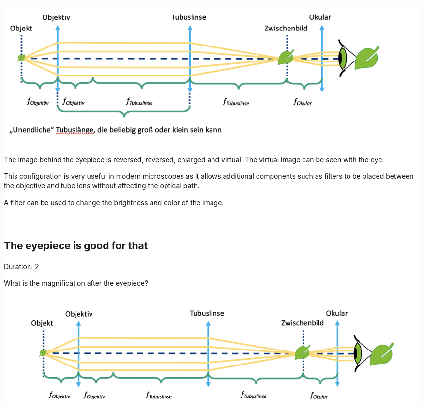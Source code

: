 <img src="../static/MINIBOX/UC2_minibox_35.png" width="800"/>
</p>

The image behind the eyepiece is reversed, reversed, enlarged and virtual. The virtual image can be seen with the eye.

This configuration is very useful in modern microscopes as it allows additional components such as filters to be placed between the objective and tube lens without affecting the optical path.

A filter can be used to change the brightness and color of the image.

<div class="alert info">
</div><br/>


## The eyepiece is good for that
Duration: 2

What is the magnification after the eyepiece?


<p align="center">
<img src="../static/MINIBOX/UC2_minibox_36.png" width="800"/>
</p>
